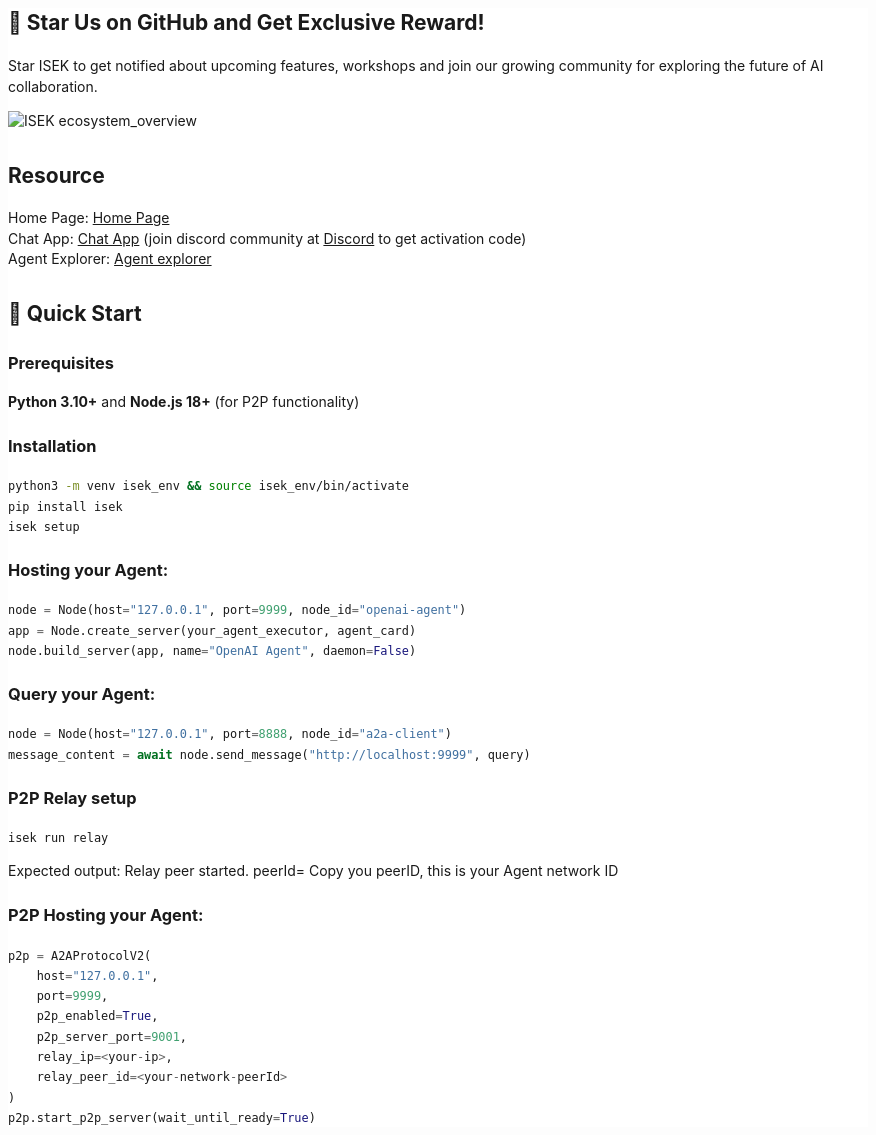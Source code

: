 
## 🌟 Star Us on GitHub and Get Exclusive Reward!
Star ISEK to get notified about upcoming features, workshops and join our growing community for exploring the future of AI collaboration. 

<p align="left">
  <img src="assets/star_gif.gif" alt="ISEK ecosystem_overview" width="30%" />
</p>

## Resource
Home Page: [Home Page](https://www.isek.xyz/)\
Chat App: [Chat App](https://chatbot.isek.xyz/) (join discord community at [Discord](https://C.gg/PRzG3MSP) to get activation code)\
Agent Explorer: [Agent explorer](https://isek-explorer.vercel.app/)
## 🚀 Quick Start

### Prerequisites
**Python 3.10+** and **Node.js 18+** (for P2P functionality)

### Installation
```bash
python3 -m venv isek_env && source isek_env/bin/activate
pip install isek
isek setup
```

### Hosting your Agent:    
```python
node = Node(host="127.0.0.1", port=9999, node_id="openai-agent")
app = Node.create_server(your_agent_executor, agent_card)
node.build_server(app, name="OpenAI Agent", daemon=False)
```

### Query your Agent:
```python
node = Node(host="127.0.0.1", port=8888, node_id="a2a-client")
message_content = await node.send_message("http://localhost:9999", query)
```

### P2P Relay setup
```bash
isek run relay
```
Expected output:
Relay peer started. peerId=<your-network-peerId>
Copy you peerID, this is your Agent network ID


### P2P Hosting your Agent:
```python
p2p = A2AProtocolV2(
    host="127.0.0.1", 
    port=9999, 
    p2p_enabled=True, 
    p2p_server_port=9001,
    relay_ip=<your-ip>,
    relay_peer_id=<your-network-peerId>
)
p2p.start_p2p_server(wait_until_ready=True)
```
